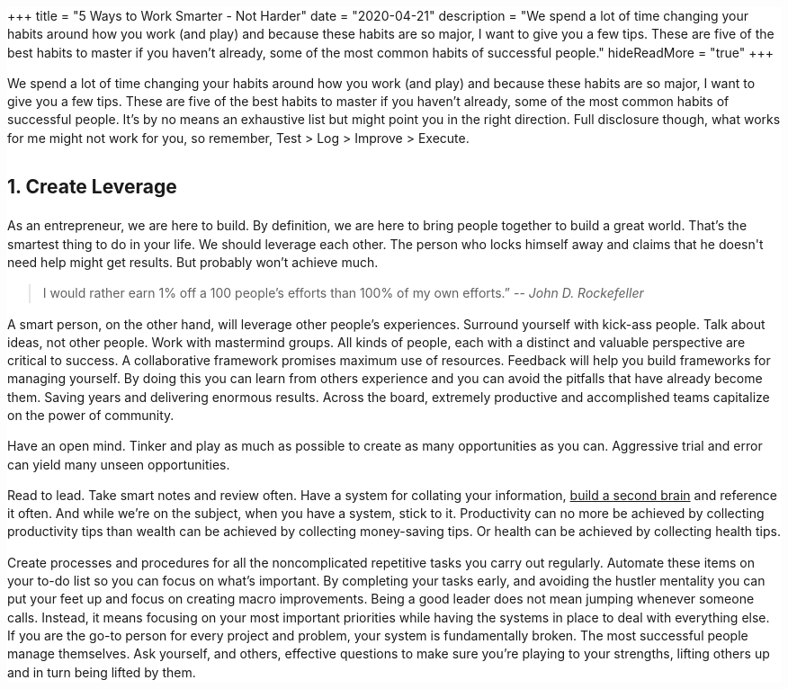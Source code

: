 +++
title = "5 Ways to Work Smarter - Not Harder"
date = "2020-04-21"
description = "We spend a lot of time changing your habits around how you work (and play) and because these habits are so major, I want to give you a few tips. These are five of the best habits to master if you haven’t already, some of the most common habits of successful people."
hideReadMore = "true"
+++

We spend a lot of time changing your habits around how you work (and play) and
because these habits are so major, I want to give you a few tips. These are five
of the best habits to master if you haven’t already, some of the most common
habits of successful people. It’s by no means an exhaustive list but might point
you in the right direction. Full disclosure though, what works for me might not
work for you, so remember, Test > Log > Improve > Execute.

## 1. Create Leverage

As an entrepreneur, we are here to build. By definition, we are here to bring
people together to build a great world. That’s the smartest thing to do in your
life. We should leverage each other. The person who locks himself away and
claims that he doesn't need help might get results. But probably won’t achieve
much.

> I would rather earn 1% off a 100 people’s efforts than 100% of my own
> efforts.” -- _John D. Rockefeller_

A smart person, on the other hand, will leverage other people’s experiences.
Surround yourself with kick-ass people. Talk about ideas, not other people. Work
with mastermind groups. All kinds of people, each with a distinct and valuable
perspective are critical to success. A collaborative framework promises maximum
use of resources. Feedback will help you build frameworks for managing yourself.
By doing this you can learn from others experience and you can avoid the
pitfalls that have already become them. Saving years and delivering enormous
results. Across the board, extremely productive and accomplished teams
capitalize on the power of community.

Have an open mind. Tinker and play as much as possible to create as many
opportunities as you can. Aggressive trial and error can yield many unseen
opportunities.

Read to lead. Take smart notes and review often. Have a system for collating
your information, [build a second
brain](https://fortelabs.co/blog/basboverview/) and reference it often. And
while we’re on the subject, when you have a system, stick to it. Productivity
can no more be achieved by collecting productivity tips than wealth can be
achieved by collecting money-saving tips. Or health can be achieved by
collecting health tips.

Create processes and procedures for all the noncomplicated repetitive tasks you
carry out regularly. Automate these items on your to-do list so you can focus on
what’s important. By completing your tasks early, and avoiding the hustler
mentality you can put your feet up and focus on creating macro improvements.
Being a good leader does not mean jumping whenever someone calls. Instead, it
means focusing on your most important priorities while having the systems in
place to deal with everything else. If you are the go-to person for every
project and problem, your system is fundamentally broken.  The most successful
people manage themselves. Ask yourself, and others, effective questions to make
sure you’re playing to your strengths, lifting others up and in turn being
lifted by them.
